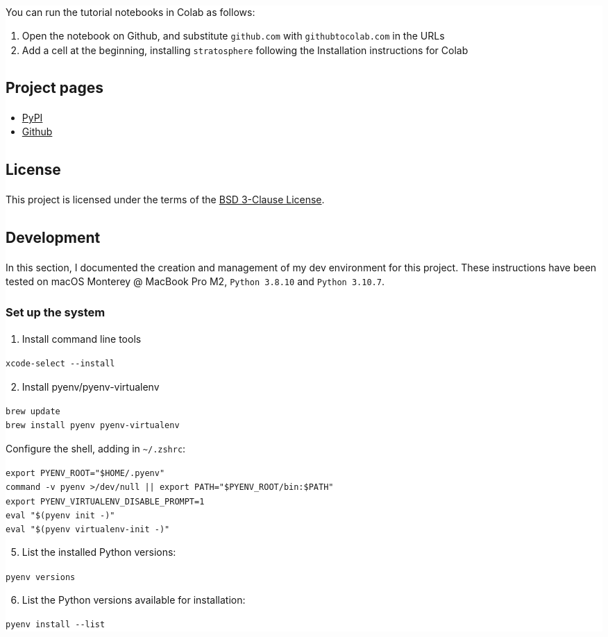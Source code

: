 You can run the tutorial notebooks in Colab as follows:

1. Open the notebook on Github, and substitute `github.com` with `githubtocolab.com` in the URLs
2. Add a cell at the beginning, installing `stratosphere` following the Installation instructions for Colab


## Project pages

* [PyPI](https://pypi.org/project/stratosphere/)
* [Github](https://github.com/elehcimd/stratosphere)

## License

This project is licensed under the terms of the [BSD 3-Clause License](https://github.com/elehcimd/stratosphere/blob/main/LICENSE).

## Development

In this section, I documented the creation and management of my dev environment for this project.
These instructions have been tested on macOS Monterey @ MacBook Pro M2, `Python 3.8.10` and `Python 3.10.7`.

### Set up the system

1. Install command line tools

```
xcode-select --install
```

2. Install pyenv/pyenv-virtualenv
```
brew update
brew install pyenv pyenv-virtualenv
```

Configure the shell, adding in `~/.zshrc`:
```
export PYENV_ROOT="$HOME/.pyenv"
command -v pyenv >/dev/null || export PATH="$PYENV_ROOT/bin:$PATH"
export PYENV_VIRTUALENV_DISABLE_PROMPT=1
eval "$(pyenv init -)"
eval "$(pyenv virtualenv-init -)"
```

5. List the installed Python versions:
```
pyenv versions
```

6. List the Python versions available for installation:
```
pyenv install --list
```

